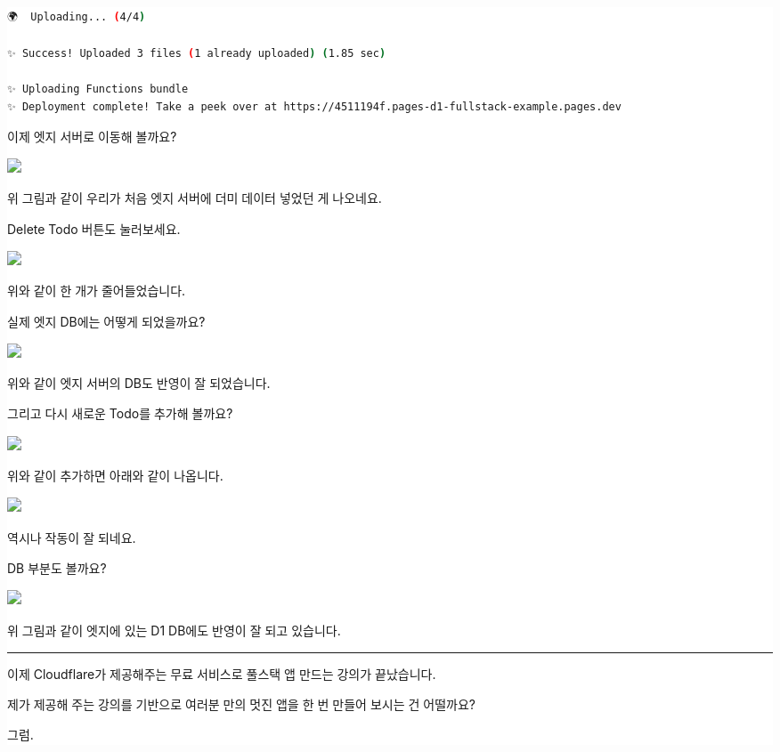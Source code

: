 ```bash
🌍  Uploading... (4/4)

✨ Success! Uploaded 3 files (1 already uploaded) (1.85 sec)

✨ Uploading Functions bundle
✨ Deployment complete! Take a peek over at https://4511194f.pages-d1-fullstack-example.pages.dev
```

이제 엣지 서버로 이동해 볼까요?

![](https://blogger.googleusercontent.com/img/a/AVvXsEhutM3SN25jCxvcdOWDcRVP9x-CHdK5ebNI2SQgAitC6DjDEg5SMKYwrQq2fOG9cOeBwuSbXlpvKgGtiQW3g0ZAuiXvsHeU2Hte5zqFwvegsnJQVAyrHDtl72S6ZGPtbfXhw-u6V5GpE6jGjn5MjxX89VnFbPweBEHs0QPpVum0wfqCe8dMs8WiXOHU494)

위 그림과 같이 우리가 처음 엣지 서버에 더미 데이터 넣었던 게 나오네요.

Delete Todo 버튼도 눌러보세요.

![](https://blogger.googleusercontent.com/img/a/AVvXsEgoKzlkYVzen32k1Kx4U8CfoUMuTKPkfP5H2atEvnJfwWBYBno406llnKLijbsK2il3qBHWOq-dH2GkoFmN6rNYT5MUyjk12-pinB7ZIY6YV8hpRPzO8bTWT1sgLWkHUk0biD9SMkYwOxBAgTZreVK6SqpblJ5IJyeRD4m-wcfrZrFrX2DiuOcfapohw3Q)

위와 같이 한 개가 줄어들었습니다.

실제 엣지 DB에는 어떻게 되었을까요?

![](https://blogger.googleusercontent.com/img/a/AVvXsEiun3VFjf5339KntSMZXKWB6wtOBRjPZBhIi-Pybfby_AIwNv-Wvig8TUqy5FpXWI6SdhWNwkodNNB3uWiCblgsJf88YsqkfTNPtm84EDN1B8eNQ1hf7pO6BctwWjHJxUzoF-MvLyb_fNHyIO9_0JOtxGnndNfFV5jH-TOoxagE22GjMczoA2pkP-me07s)

위와 같이 엣지 서버의 DB도 반영이 잘 되었습니다.

그리고 다시 새로운 Todo를 추가해 볼까요?

![](https://blogger.googleusercontent.com/img/a/AVvXsEjmU962CmUNFBSfy-6crzQueYtxd60pQB3JtwI0XvlvB2orRK75H3AH71Z3SDygEQLfjDExGkFqB9m99fdtY2g8R7mBxF_64cd5uXG7HhC-wkEI1WvRtFDgoch00O6PTMMBmU8aP58BNmBv9wk_uzab6yzz8mp0-GmnPMyvDxVmwLZ22nuSOwtndqHO1ic)

위와 같이 추가하면 아래와 같이 나옵니다.

![](https://blogger.googleusercontent.com/img/a/AVvXsEhQEnI1kGWXpfQJl0C5RkYdEvwY0fi9eDFxd2oEwBYSX-B-ovaAGigOIpz79A4jHclfT9sgxVGIB5TNjdxn7gKVLGy2WpPhf7RcziFe4z0IDG8Ku4keMNm6HLakALS_z3hRd6w-dmwmwdgJyEWSkLm62gfloycTn0ykgepq0aTcmLJHhn78W8wc6vwSITQ)

역시나 작동이 잘 되네요.

DB 부분도 볼까요?

![](https://blogger.googleusercontent.com/img/a/AVvXsEi4ceyZtXbTZGvvKWwSNa0Yod8dRY4dCJ0DeyRaYJgAYgIrAuq3hF1baeHTtXluY4kXaJVWsEQX25lfSG3inAZ-NhRrQ3cNQaGV_ZeNgIkupQCayVK7ZV_DCFT5u5k8rsjtS85nhY74kjNm1FY-oQS-n_lAhUSPQS7WOj_6YNmSJZ4G6IJPkIUuiSyYGVw)

위 그림과 같이 엣지에 있는 D1 DB에도 반영이 잘 되고 있습니다.

---

이제 Cloudflare가 제공해주는 무료 서비스로 풀스택 앱 만드는 강의가 끝났습니다.

제가 제공해 주는 강의를 기반으로 여러분 만의 멋진 앱을 한 번 만들어 보시는 건 어떨까요?

그럼.

